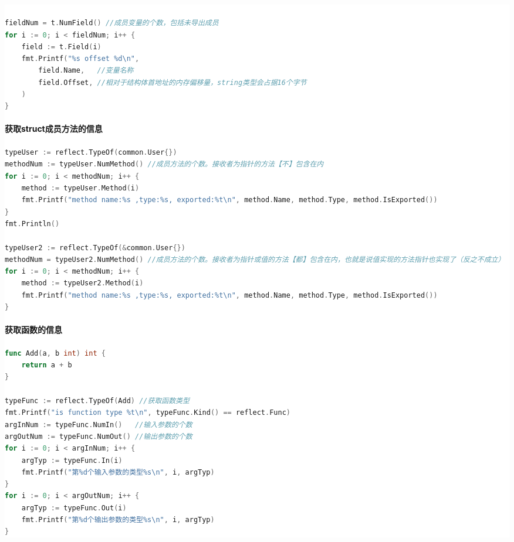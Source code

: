 ```Go

fieldNum = t.NumField() //成员变量的个数，包括未导出成员
for i := 0; i < fieldNum; i++ {
	field := t.Field(i)
	fmt.Printf("%s offset %d\n",
		field.Name,   //变量名称
		field.Offset, //相对于结构体首地址的内存偏移量，string类型会占据16个字节
	)
}
```

#### 获取struct成员方法的信息

```Go
typeUser := reflect.TypeOf(common.User{})
methodNum := typeUser.NumMethod() //成员方法的个数。接收者为指针的方法【不】包含在内
for i := 0; i < methodNum; i++ {
	method := typeUser.Method(i)
	fmt.Printf("method name:%s ,type:%s, exported:%t\n", method.Name, method.Type, method.IsExported())
}
fmt.Println()

typeUser2 := reflect.TypeOf(&common.User{})
methodNum = typeUser2.NumMethod() //成员方法的个数。接收者为指针或值的方法【都】包含在内，也就是说值实现的方法指针也实现了（反之不成立）
for i := 0; i < methodNum; i++ {
	method := typeUser2.Method(i)
	fmt.Printf("method name:%s ,type:%s, exported:%t\n", method.Name, method.Type, method.IsExported())
}
```

#### 获取函数的信息

```Go
func Add(a, b int) int {
	return a + b
}

typeFunc := reflect.TypeOf(Add) //获取函数类型
fmt.Printf("is function type %t\n", typeFunc.Kind() == reflect.Func)
argInNum := typeFunc.NumIn()   //输入参数的个数
argOutNum := typeFunc.NumOut() //输出参数的个数
for i := 0; i < argInNum; i++ {
	argTyp := typeFunc.In(i)
	fmt.Printf("第%d个输入参数的类型%s\n", i, argTyp)
}
for i := 0; i < argOutNum; i++ {
	argTyp := typeFunc.Out(i)
	fmt.Printf("第%d个输出参数的类型%s\n", i, argTyp)
}
```
